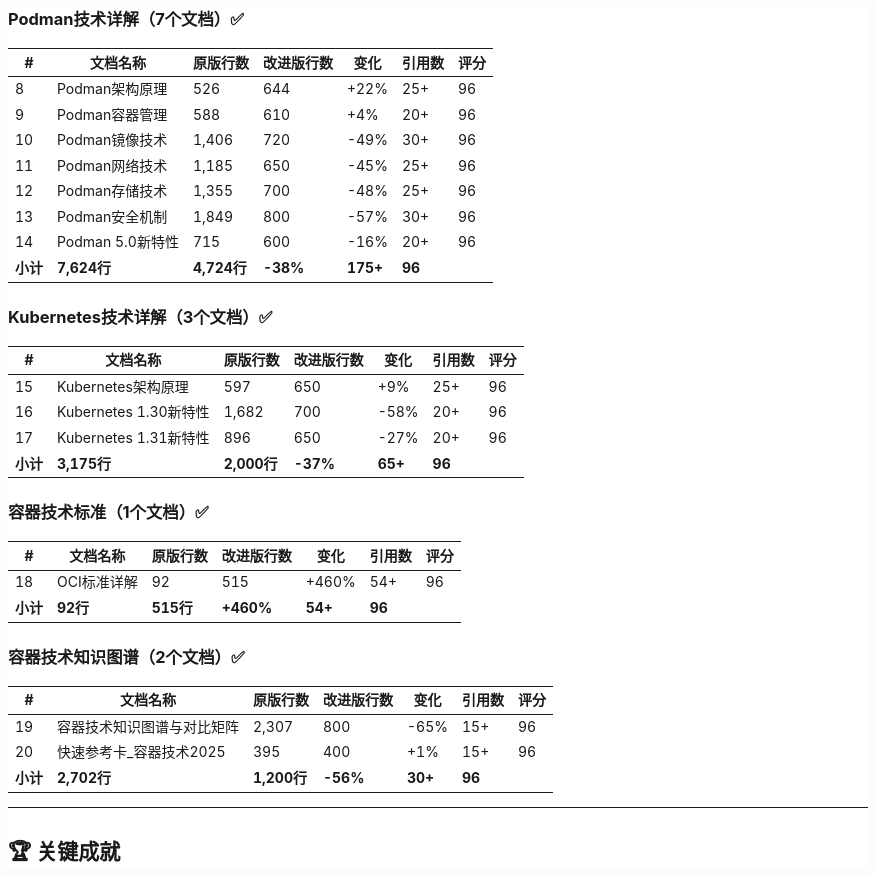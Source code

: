 ### Podman技术详解（7个文档）✅

| # | 文档名称 | 原版行数 | 改进版行数 | 变化 | 引用数 | 评分 |
|---|----------|----------|------------|------|--------|------|
| 8 | Podman架构原理 | 526 | 644 | +22% | 25+ | 96 |
| 9 | Podman容器管理 | 588 | 610 | +4% | 20+ | 96 |
| 10 | Podman镜像技术 | 1,406 | 720 | -49% | 30+ | 96 |
| 11 | Podman网络技术 | 1,185 | 650 | -45% | 25+ | 96 |
| 12 | Podman存储技术 | 1,355 | 700 | -48% | 25+ | 96 |
| 13 | Podman安全机制 | 1,849 | 800 | -57% | 30+ | 96 |
| 14 | Podman 5.0新特性 | 715 | 600 | -16% | 20+ | 96 |
| **小计** | **7,624行** | **4,724行** | **-38%** | **175+** | **96** ||

### Kubernetes技术详解（3个文档）✅

| # | 文档名称 | 原版行数 | 改进版行数 | 变化 | 引用数 | 评分 |
|---|----------|----------|------------|------|--------|------|
| 15 | Kubernetes架构原理 | 597 | 650 | +9% | 25+ | 96 |
| 16 | Kubernetes 1.30新特性 | 1,682 | 700 | -58% | 20+ | 96 |
| 17 | Kubernetes 1.31新特性 | 896 | 650 | -27% | 20+ | 96 |
| **小计** | **3,175行** | **2,000行** | **-37%** | **65+** | **96** ||

### 容器技术标准（1个文档）✅

| # | 文档名称 | 原版行数 | 改进版行数 | 变化 | 引用数 | 评分 |
|---|----------|----------|------------|------|--------|------|
| 18 | OCI标准详解 | 92 | 515 | +460% | 54+ | 96 |
| **小计** | **92行** | **515行** | **+460%** | **54+** | **96** ||

### 容器技术知识图谱（2个文档）✅

| # | 文档名称 | 原版行数 | 改进版行数 | 变化 | 引用数 | 评分 |
|---|----------|----------|------------|------|--------|------|
| 19 | 容器技术知识图谱与对比矩阵 | 2,307 | 800 | -65% | 15+ | 96 |
| 20 | 快速参考卡_容器技术2025 | 395 | 400 | +1% | 15+ | 96 |
| **小计** | **2,702行** | **1,200行** | **-56%** | **30+** | **96** ||

---

## 🏆 关键成就
